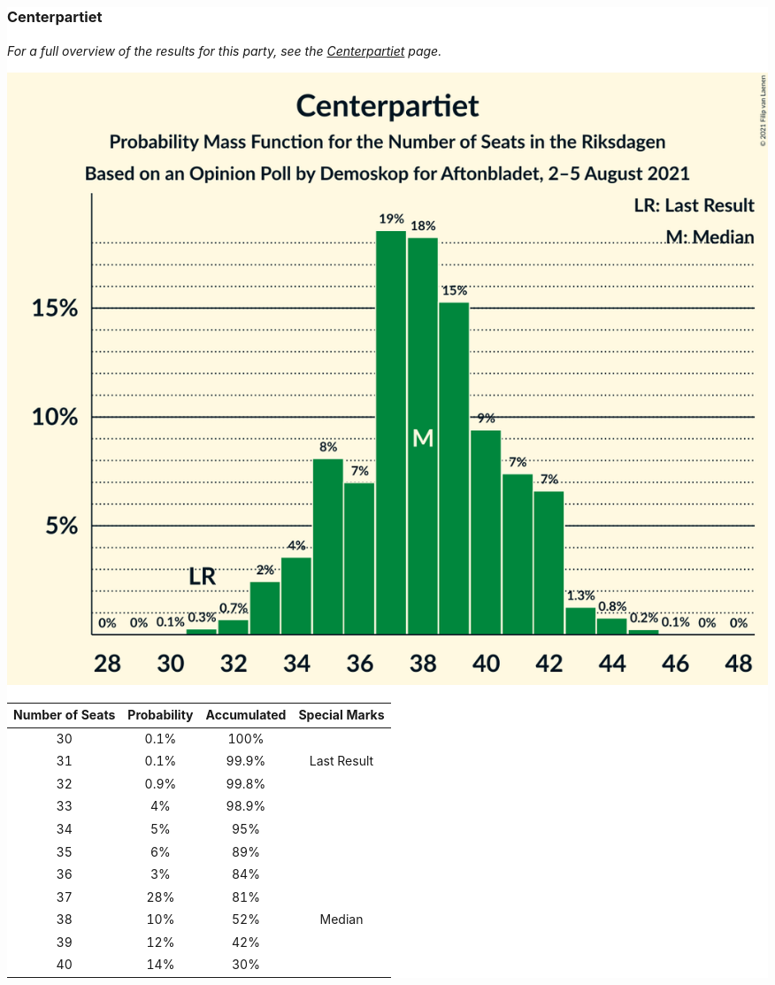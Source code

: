 
### Centerpartiet

*For a full overview of the results for this party, see the [Centerpartiet](party-centerpartiet.html) page.*

![Graph with seats probability mass function not yet produced](2021-08-05-Demoskop-seats-pmf-centerpartiet.png "Seats Probability Mass Function")

| Number of Seats | Probability | Accumulated | Special Marks |
|:---------------:|:-----------:|:-----------:|:-------------:|
| 30 | 0.1% | 100% |  |
| 31 | 0.1% | 99.9% | Last Result |
| 32 | 0.9% | 99.8% |  |
| 33 | 4% | 98.9% |  |
| 34 | 5% | 95% |  |
| 35 | 6% | 89% |  |
| 36 | 3% | 84% |  |
| 37 | 28% | 81% |  |
| 38 | 10% | 52% | Median |
| 39 | 12% | 42% |  |
| 40 | 14% | 30% |  |
